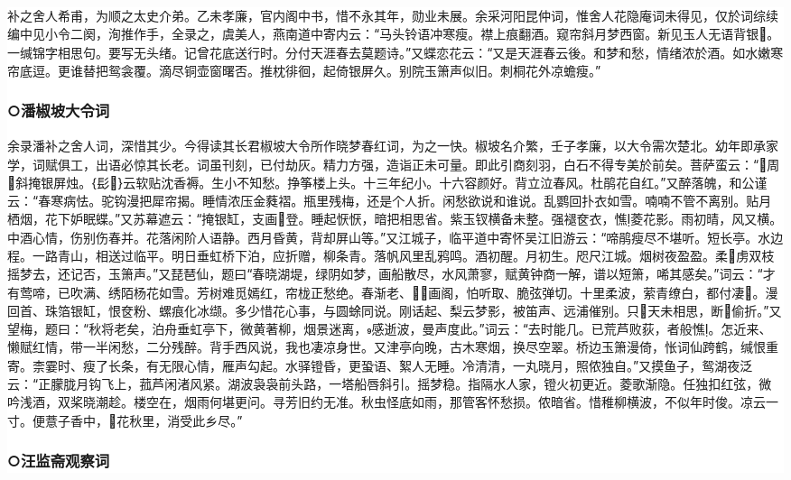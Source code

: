 补之舍人希甫，为顺之太史介弟。乙未孝廉，官内阁中书，惜不永其年，勋业未展。余采河阳昆仲词，惟舍人花隐庵词未得见，仅於词综续编中见小令二阕，洵推作手，全录之，虞美人，燕南道中寄内云：“马头铃语冲寒瘦。襟上痕翻酒。窥帘斜月梦西窗。新见玉人无语背银。一缄锦字相思句。要写无头绪。记曾花底送行时。分付天涯春去莫题诗。”又蝶恋花云：“又是天涯春云後。和梦和愁，情绪浓於酒。如水嫩寒帘底逗。更谁替把鸳衾覆。滴尽铜壶窗曙否。推枕徘徊，起倚银屏久。别院玉箫声似旧。刺桐花外凉蟾瘦。”  

### ○潘椒坡大令词  

余录潘补之舍人词，深惜其少。今得读其长君椒坡大令所作晓梦春红词，为之一快。椒坡名介繁，壬子孝廉，以大令需次楚北。幼年即承家学，词赋俱工，出语必惊其长老。词虽刊刻，已付劫灰。精力方强，造诣正未可量。即此引商刻羽，白石不得专美於前矣。菩萨蛮云：“周斜掩银屏烛。{髟}云软贴沈香褥。生小不知愁。挣筝楼上头。十三年纪小。十六容颜好。背立泣春风。杜鹃花自红。”又醉落魄，和公谨云：“春寒病怯。驼钩漫把犀帘揭。睡情浓压金蕤褶。瓶里残梅，还是个人折。闲愁欲说和谁说。乱鹦回扑衣如雪。喃喃不管不离别。贴月栖烟，花下妒眠蝶。”又苏幕遮云：“掩银缸，支画登。睡起恹恹，暗把相思省。紫玉钗横备未整。强褪奁衣，憔菱花影。雨初晴，风又横。中酒心情，伤别伤春并。花落闲阶人语静。西月昏黄，背却屏山等。”又江城子，临平道中寄怀吴江旧游云：“啼鹃瘦尽不堪听。短长亭。水边程。一路青山，相送过临平。明日垂虹桥下泊，应折赠，柳条青。落帆风里乱鸦鸣。酒初醒。月初生。咫尺江城。烟树夜盈盈。柔虏双枝摇梦去，还记否，玉箫声。”又琵琶仙，题曰“春晓湖堤，绿阴如梦，画船散尽，水风萧寥，赋黄钟商一解，谱以短箫，唏其感矣。”词云：“才有莺啼，已吹满、绣陌杨花如雪。芳树难觅嫣红，帘栊正愁绝。春渐老、画阁，怕听取、脆弦弹切。十里柔波，萦青缭白，都付凄。漫回首、珠箔银缸，恨奁粉、螺痕化冰缬。多少惜花心事，与圆蜍同说。刚话起、梨云梦影，被笛声、远浦催别。只天未相思，断偷折。”又望梅，题曰：“秋将老矣，泊舟垂虹亭下，微黄著柳，烟景迷离，感逝波，曼声度此。”词云：“去时能几。已荒芦败荻，者般憔。怎近来、懒赋红情，带一半闲愁，二分残醉。背手西风说，我也凄凉身世。又津亭向晚，古木寒烟，换尽空翠。桥边玉箫漫倚，怅词仙跨鹤，缄恨重寄。柰霎时、瘦了长条，有无限心情，雁声勾起。水驿镫昏，更蛩语、絮人无睡。冷清清，一丸晓月，照侬独自。”又摸鱼子，鸳湖夜泛云：“正朦胧月钩飞上，菰芦闲渚风紧。湖波袅袅前头路，一塔船唇斜引。摇梦稳。指隔水人家，镫火初更近。菱歌渐隐。任独扣红弦，微吟浅酒，双桨晓潮趁。楼空在，烟雨何堪更问。寻芳旧约无准。秋虫怪底如雨，那管客怀愁损。侬暗省。惜稚柳横波，不似年时俊。凉云一寸。便薏子香中，花秋里，消受此乡尽。”  

### ○汪监斋观察词  

